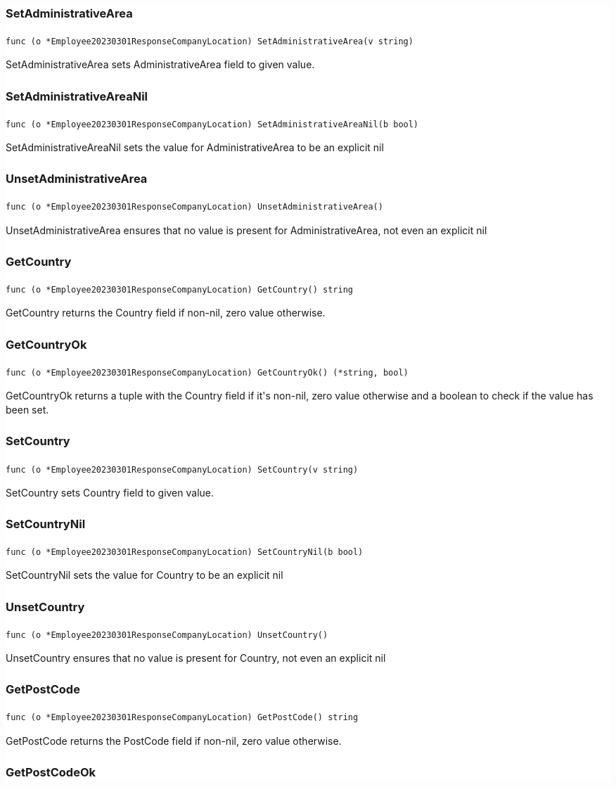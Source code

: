 ### SetAdministrativeArea

`func (o *Employee20230301ResponseCompanyLocation) SetAdministrativeArea(v string)`

SetAdministrativeArea sets AdministrativeArea field to given value.


### SetAdministrativeAreaNil

`func (o *Employee20230301ResponseCompanyLocation) SetAdministrativeAreaNil(b bool)`

 SetAdministrativeAreaNil sets the value for AdministrativeArea to be an explicit nil

### UnsetAdministrativeArea
`func (o *Employee20230301ResponseCompanyLocation) UnsetAdministrativeArea()`

UnsetAdministrativeArea ensures that no value is present for AdministrativeArea, not even an explicit nil
### GetCountry

`func (o *Employee20230301ResponseCompanyLocation) GetCountry() string`

GetCountry returns the Country field if non-nil, zero value otherwise.

### GetCountryOk

`func (o *Employee20230301ResponseCompanyLocation) GetCountryOk() (*string, bool)`

GetCountryOk returns a tuple with the Country field if it's non-nil, zero value otherwise
and a boolean to check if the value has been set.

### SetCountry

`func (o *Employee20230301ResponseCompanyLocation) SetCountry(v string)`

SetCountry sets Country field to given value.


### SetCountryNil

`func (o *Employee20230301ResponseCompanyLocation) SetCountryNil(b bool)`

 SetCountryNil sets the value for Country to be an explicit nil

### UnsetCountry
`func (o *Employee20230301ResponseCompanyLocation) UnsetCountry()`

UnsetCountry ensures that no value is present for Country, not even an explicit nil
### GetPostCode

`func (o *Employee20230301ResponseCompanyLocation) GetPostCode() string`

GetPostCode returns the PostCode field if non-nil, zero value otherwise.

### GetPostCodeOk
